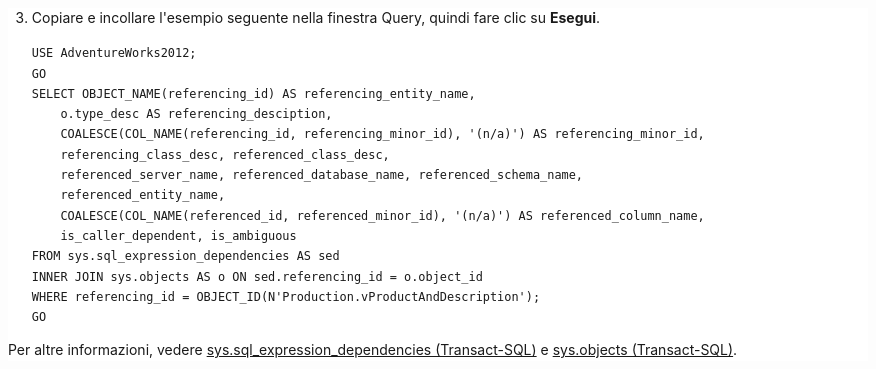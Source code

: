 3.  Copiare e incollare l'esempio seguente nella finestra Query, quindi fare clic su **Esegui**.  
  
    ```  
    USE AdventureWorks2012;  
    GO  
    SELECT OBJECT_NAME(referencing_id) AS referencing_entity_name,   
        o.type_desc AS referencing_desciption,   
        COALESCE(COL_NAME(referencing_id, referencing_minor_id), '(n/a)') AS referencing_minor_id,   
        referencing_class_desc, referenced_class_desc,  
        referenced_server_name, referenced_database_name, referenced_schema_name,  
        referenced_entity_name,   
        COALESCE(COL_NAME(referenced_id, referenced_minor_id), '(n/a)') AS referenced_column_name,  
        is_caller_dependent, is_ambiguous  
    FROM sys.sql_expression_dependencies AS sed  
    INNER JOIN sys.objects AS o ON sed.referencing_id = o.object_id  
    WHERE referencing_id = OBJECT_ID(N'Production.vProductAndDescription');  
    GO  
    ```  
  
 Per altre informazioni, vedere [sys.sql_expression_dependencies &#40;Transact-SQL&#41;](/sql/relational-databases/system-catalog-views/sys-sql-expression-dependencies-transact-sql) e [sys.objects &#40;Transact-SQL&#41;](/sql/relational-databases/system-catalog-views/sys-objects-transact-sql).  
  
  
